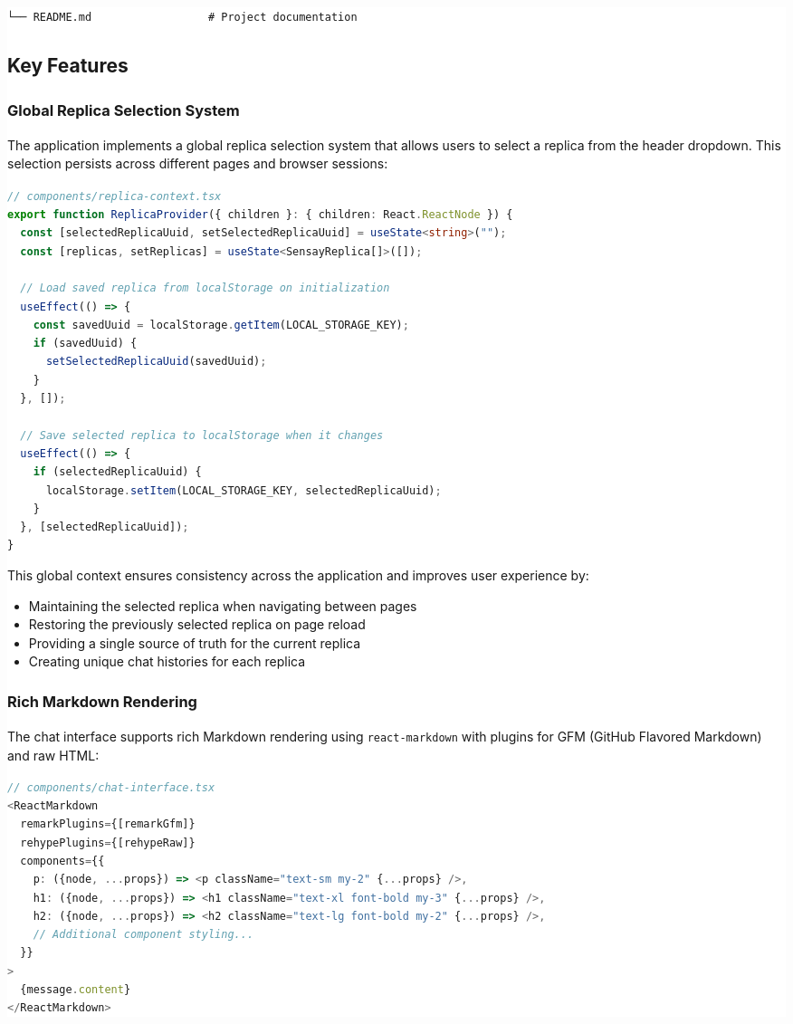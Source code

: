 ```
└── README.md                  # Project documentation
```

## Key Features

### Global Replica Selection System

The application implements a global replica selection system that allows users to select a replica from the header dropdown. This selection persists across different pages and browser sessions:

```typescript
// components/replica-context.tsx
export function ReplicaProvider({ children }: { children: React.ReactNode }) {
  const [selectedReplicaUuid, setSelectedReplicaUuid] = useState<string>("");
  const [replicas, setReplicas] = useState<SensayReplica[]>([]);
  
  // Load saved replica from localStorage on initialization
  useEffect(() => {
    const savedUuid = localStorage.getItem(LOCAL_STORAGE_KEY);
    if (savedUuid) {
      setSelectedReplicaUuid(savedUuid);
    }
  }, []);

  // Save selected replica to localStorage when it changes
  useEffect(() => {
    if (selectedReplicaUuid) {
      localStorage.setItem(LOCAL_STORAGE_KEY, selectedReplicaUuid);
    }
  }, [selectedReplicaUuid]);
}
```

This global context ensures consistency across the application and improves user experience by:

- Maintaining the selected replica when navigating between pages
- Restoring the previously selected replica on page reload
- Providing a single source of truth for the current replica
- Creating unique chat histories for each replica

### Rich Markdown Rendering

The chat interface supports rich Markdown rendering using `react-markdown` with plugins for GFM (GitHub Flavored Markdown) and raw HTML:

```typescript
// components/chat-interface.tsx
<ReactMarkdown 
  remarkPlugins={[remarkGfm]}
  rehypePlugins={[rehypeRaw]}
  components={{
    p: ({node, ...props}) => <p className="text-sm my-2" {...props} />,
    h1: ({node, ...props}) => <h1 className="text-xl font-bold my-3" {...props} />,
    h2: ({node, ...props}) => <h2 className="text-lg font-bold my-2" {...props} />,
    // Additional component styling...
  }}
>
  {message.content}
</ReactMarkdown>
```
